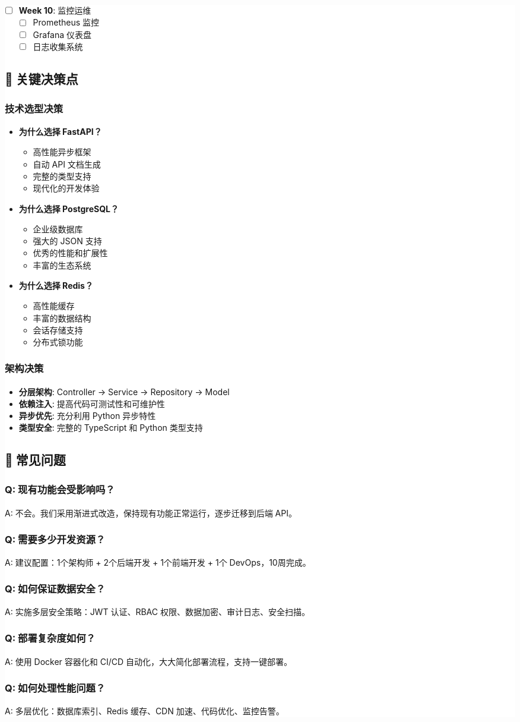 - [ ] **Week 10**: 监控运维
  - [ ] Prometheus 监控
  - [ ] Grafana 仪表盘
  - [ ] 日志收集系统

## 🎯 关键决策点

### 技术选型决策
- **为什么选择 FastAPI？**
  - 高性能异步框架
  - 自动 API 文档生成
  - 完整的类型支持
  - 现代化的开发体验

- **为什么选择 PostgreSQL？**
  - 企业级数据库
  - 强大的 JSON 支持
  - 优秀的性能和扩展性
  - 丰富的生态系统

- **为什么选择 Redis？**
  - 高性能缓存
  - 丰富的数据结构
  - 会话存储支持
  - 分布式锁功能

### 架构决策
- **分层架构**: Controller → Service → Repository → Model
- **依赖注入**: 提高代码可测试性和可维护性
- **异步优先**: 充分利用 Python 异步特性
- **类型安全**: 完整的 TypeScript 和 Python 类型支持

## 🚨 常见问题

### Q: 现有功能会受影响吗？
A: 不会。我们采用渐进式改造，保持现有功能正常运行，逐步迁移到后端 API。

### Q: 需要多少开发资源？
A: 建议配置：1个架构师 + 2个后端开发 + 1个前端开发 + 1个 DevOps，10周完成。

### Q: 如何保证数据安全？
A: 实施多层安全策略：JWT 认证、RBAC 权限、数据加密、审计日志、安全扫描。

### Q: 部署复杂度如何？
A: 使用 Docker 容器化和 CI/CD 自动化，大大简化部署流程，支持一键部署。

### Q: 如何处理性能问题？
A: 多层优化：数据库索引、Redis 缓存、CDN 加速、代码优化、监控告警。
